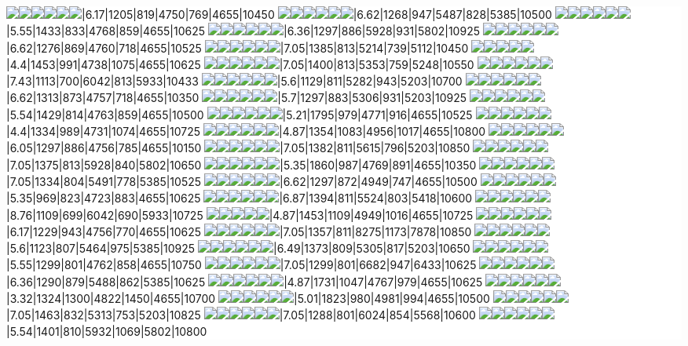 ![](/item/3085.png)![](/item/6672.png)![](/item/6695.png)![](/item/1001.png)![](/item/1055.png)![](/item/1038.png)|6.17|1205|819|4750|769|4655|10450
![](/item/6672.png)![](/item/3181.png)![](/item/6671.png)![](/item/1001.png)![](/item/1055.png)![](/item/1036.png)|6.62|1268|947|5487|828|5385|10500
![](/item/6672.png)![](/item/3046.png)![](/item/6694.png)![](/item/1001.png)![](/item/1055.png)![](/item/1037.png)|5.55|1433|833|4768|859|4655|10625
![](/item/6333.png)![](/item/6672.png)![](/item/3087.png)![](/item/1001.png)![](/item/1055.png)![](/item/1037.png)|6.36|1297|886|5928|931|5802|10925
![](/item/3508.png)![](/item/6672.png)![](/item/3094.png)![](/item/1001.png)![](/item/1055.png)![](/item/1037.png)|6.62|1276|869|4760|718|4655|10525
![](/item/6609.png)![](/item/6672.png)![](/item/6695.png)![](/item/1001.png)![](/item/1055.png)![](/item/1038.png)|7.05|1385|813|5214|739|5112|10450
![](/item/6672.png)![](/item/3142.png)![](/item/3091.png)![](/item/1055.png)![](/item/1037.png)|4.4|1453|991|4738|1075|4655|10625
![](/item/6695.png)![](/item/3814.png)![](/item/6672.png)![](/item/1001.png)![](/item/1055.png)![](/item/1038.png)|7.05|1400|813|5353|759|5248|10550
![](/item/6672.png)![](/item/3078.png)![](/item/3181.png)![](/item/1001.png)![](/item/1055.png)![](/item/1036.png)|7.43|1113|700|6042|813|5933|10433
![](/item/3161.png)![](/item/6672.png)![](/item/3115.png)![](/item/1001.png)![](/item/1055.png)![](/item/1036.png)|5.6|1129|811|5282|943|5203|10700
![](/item/3179.png)![](/item/3094.png)![](/item/6672.png)![](/item/1001.png)![](/item/1055.png)![](/item/1038.png)|6.62|1313|873|4757|718|4655|10350
![](/item/6672.png)![](/item/6631.png)![](/item/3087.png)![](/item/1001.png)![](/item/1055.png)![](/item/1037.png)|5.7|1297|883|5306|931|5203|10925
![](/item/6675.png)![](/item/3139.png)![](/item/6672.png)![](/item/1001.png)![](/item/1055.png)![](/item/1036.png)|5.54|1429|814|4763|859|4655|10500
![](/item/3036.png)![](/item/6672.png)![](/item/3508.png)![](/item/1001.png)![](/item/1055.png)![](/item/1037.png)|5.21|1795|979|4771|916|4655|10525
![](/item/3004.png)![](/item/3091.png)![](/item/6672.png)![](/item/1001.png)![](/item/1055.png)![](/item/1037.png)|4.4|1334|989|4731|1074|4655|10725
![](/item/6672.png)![](/item/3153.png)![](/item/3031.png)![](/item/1001.png)![](/item/1055.png)![](/item/1036.png)|4.87|1354|1083|4956|1017|4655|10800
![](/item/3006.png)![](/item/3087.png)![](/item/6672.png)![](/item/1055.png)![](/item/1038.png)![](/item/1038.png)|6.05|1297|886|4756|785|4655|10150
![](/item/6672.png)![](/item/6630.png)![](/item/6695.png)![](/item/1001.png)![](/item/1055.png)![](/item/1038.png)|7.05|1382|811|5615|796|5203|10850
![](/item/6333.png)![](/item/6672.png)![](/item/3179.png)![](/item/1001.png)![](/item/1055.png)![](/item/1038.png)|7.05|1375|813|5928|840|5802|10650
![](/item/3036.png)![](/item/6672.png)![](/item/3179.png)![](/item/1001.png)![](/item/1055.png)![](/item/1038.png)|5.35|1860|987|4769|891|4655|10350
![](/item/3508.png)![](/item/6672.png)![](/item/3181.png)![](/item/1001.png)![](/item/1055.png)![](/item/1037.png)|7.05|1334|804|5491|778|5385|10525
![](/item/6672.png)![](/item/3074.png)![](/item/3094.png)![](/item/1001.png)![](/item/1055.png)![](/item/1036.png)|6.62|1297|872|4949|747|4655|10500
![](/item/3085.png)![](/item/6672.png)![](/item/3115.png)![](/item/1001.png)![](/item/1055.png)![](/item/1037.png)|5.35|969|823|4723|883|4655|10625
![](/item/3161.png)![](/item/6672.png)![](/item/6692.png)![](/item/1001.png)![](/item/1055.png)![](/item/1036.png)|6.87|1394|811|5524|803|5418|10600
![](/item/6672.png)![](/item/3071.png)![](/item/6035.png)![](/item/1001.png)![](/item/1055.png)![](/item/1037.png)|8.76|1109|699|6042|690|5933|10725
![](/item/6672.png)![](/item/3153.png)![](/item/3142.png)![](/item/1055.png)![](/item/1037.png)|4.87|1453|1109|4949|1016|4655|10725
![](/item/6672.png)![](/item/3087.png)![](/item/3094.png)![](/item/1001.png)![](/item/1055.png)![](/item/1037.png)|6.17|1229|943|4756|770|4655|10625
![](/item/3026.png)![](/item/6672.png)![](/item/3156.png)![](/item/1001.png)![](/item/1055.png)![](/item/1038.png)|7.05|1357|811|8275|1173|7878|10850
![](/item/6672.png)![](/item/3071.png)![](/item/3115.png)![](/item/1001.png)![](/item/1055.png)![](/item/1037.png)|5.6|1123|807|5464|975|5385|10925
![](/item/6672.png)![](/item/6631.png)![](/item/3179.png)![](/item/1001.png)![](/item/1055.png)![](/item/1038.png)|6.49|1373|809|5305|817|5203|10650
![](/item/6672.png)![](/item/3046.png)![](/item/3508.png)![](/item/1001.png)![](/item/1055.png)![](/item/1038.png)|5.55|1299|801|4762|858|4655|10750
![](/item/6672.png)![](/item/3139.png)![](/item/6673.png)![](/item/1001.png)![](/item/1055.png)![](/item/1037.png)|7.05|1299|801|6682|947|6433|10625
![](/item/6672.png)![](/item/3087.png)![](/item/3181.png)![](/item/1001.png)![](/item/1055.png)![](/item/1037.png)|6.36|1290|879|5488|862|5385|10625
![](/item/3036.png)![](/item/6672.png)![](/item/3087.png)![](/item/1001.png)![](/item/1055.png)![](/item/1037.png)|4.87|1731|1047|4767|979|4655|10625
![](/item/3124.png)![](/item/6672.png)![](/item/3074.png)![](/item/1001.png)![](/item/1055.png)![](/item/1036.png)|3.32|1324|1300|4822|1450|4655|10700
![](/item/3036.png)![](/item/6672.png)![](/item/3074.png)![](/item/1001.png)![](/item/1055.png)![](/item/1036.png)|5.01|1823|980|4981|994|4655|10500
![](/item/6672.png)![](/item/6035.png)![](/item/6694.png)![](/item/1001.png)![](/item/1055.png)![](/item/1037.png)|7.05|1463|832|5313|753|5203|10825
![](/item/3748.png)![](/item/6672.png)![](/item/3072.png)![](/item/1001.png)![](/item/1055.png)![](/item/1036.png)|7.05|1288|801|6024|854|5568|10600
![](/item/6333.png)![](/item/6672.png)![](/item/6675.png)![](/item/1001.png)![](/item/1055.png)![](/item/1036.png)|5.54|1401|810|5932|1069|5802|10800